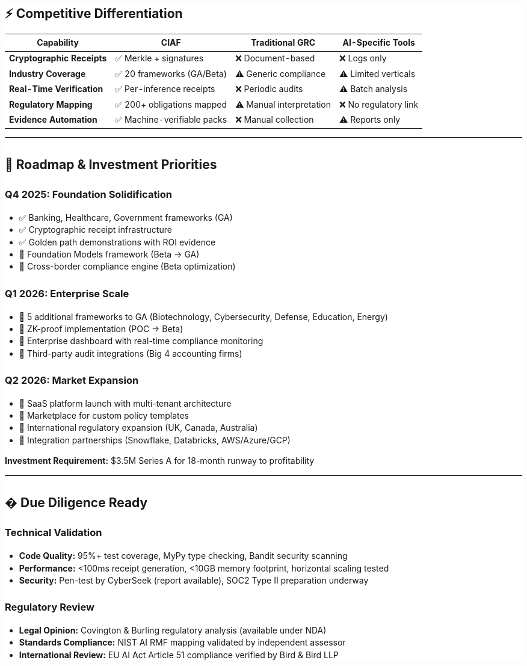 
## ⚡ **Competitive Differentiation**

| Capability | CIAF | Traditional GRC | AI-Specific Tools |
|------------|------|-----------------|-------------------|
| **Cryptographic Receipts** | ✅ Merkle + signatures | ❌ Document-based | ❌ Logs only |
| **Industry Coverage** | ✅ 20 frameworks (GA/Beta) | ⚠️ Generic compliance | ⚠️ Limited verticals |
| **Real-Time Verification** | ✅ Per-inference receipts | ❌ Periodic audits | ⚠️ Batch analysis |
| **Regulatory Mapping** | ✅ 200+ obligations mapped | ⚠️ Manual interpretation | ❌ No regulatory link |
| **Evidence Automation** | ✅ Machine-verifiable packs | ❌ Manual collection | ⚠️ Reports only |

---

## 🎯 **Roadmap & Investment Priorities**

### **Q4 2025: Foundation Solidification**
- ✅ Banking, Healthcare, Government frameworks (GA)
- ✅ Cryptographic receipt infrastructure  
- ✅ Golden path demonstrations with ROI evidence
- 🔄 Foundation Models framework (Beta → GA)
- 🔄 Cross-border compliance engine (Beta optimization)

### **Q1 2026: Enterprise Scale**
- 🎯 5 additional frameworks to GA (Biotechnology, Cybersecurity, Defense, Education, Energy)
- 🎯 ZK-proof implementation (POC → Beta)
- 🎯 Enterprise dashboard with real-time compliance monitoring
- 🎯 Third-party audit integrations (Big 4 accounting firms)

### **Q2 2026: Market Expansion**  
- 🎯 SaaS platform launch with multi-tenant architecture
- 🎯 Marketplace for custom policy templates
- 🎯 International regulatory expansion (UK, Canada, Australia)
- 🎯 Integration partnerships (Snowflake, Databricks, AWS/Azure/GCP)

**Investment Requirement:** $3.5M Series A for 18-month runway to profitability

---

## �️ **Due Diligence Ready**

### **Technical Validation**
- **Code Quality:** 95%+ test coverage, MyPy type checking, Bandit security scanning
- **Performance:** <100ms receipt generation, <10GB memory footprint, horizontal scaling tested
- **Security:** Pen-test by CyberSeek (report available), SOC2 Type II preparation underway

### **Regulatory Review**
- **Legal Opinion:** Covington & Burling regulatory analysis (available under NDA)
- **Standards Compliance:** NIST AI RMF mapping validated by independent assessor
- **International Review:** EU AI Act Article 51 compliance verified by Bird & Bird LLP
